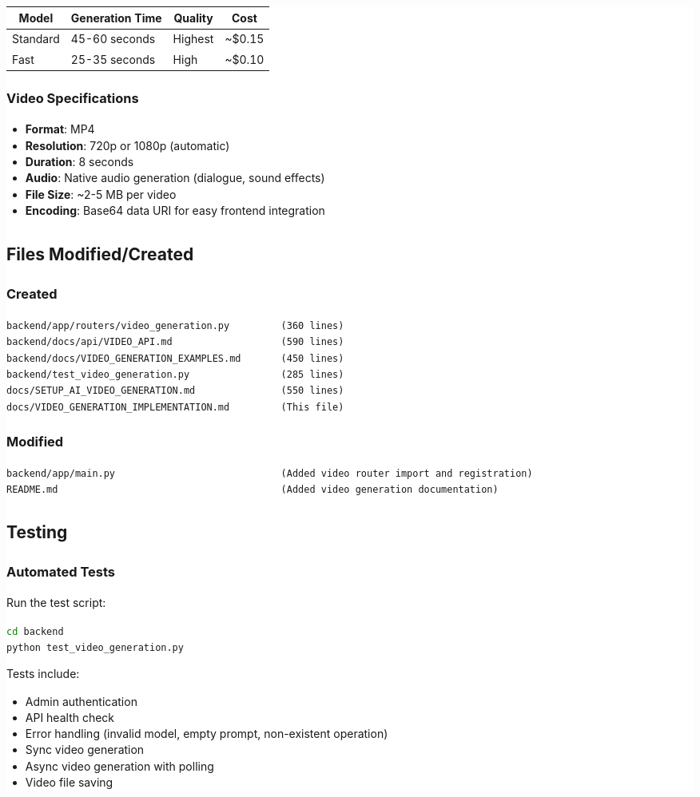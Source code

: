 | Model | Generation Time | Quality | Cost |
|-------|----------------|---------|------|
| Standard | 45-60 seconds | Highest | ~$0.15 |
| Fast | 25-35 seconds | High | ~$0.10 |

### Video Specifications

- **Format**: MP4
- **Resolution**: 720p or 1080p (automatic)
- **Duration**: 8 seconds
- **Audio**: Native audio generation (dialogue, sound effects)
- **File Size**: ~2-5 MB per video
- **Encoding**: Base64 data URI for easy frontend integration

## Files Modified/Created

### Created
```
backend/app/routers/video_generation.py         (360 lines)
backend/docs/api/VIDEO_API.md                   (590 lines)
backend/docs/VIDEO_GENERATION_EXAMPLES.md       (450 lines)
backend/test_video_generation.py                (285 lines)
docs/SETUP_AI_VIDEO_GENERATION.md               (550 lines)
docs/VIDEO_GENERATION_IMPLEMENTATION.md         (This file)
```

### Modified
```
backend/app/main.py                             (Added video router import and registration)
README.md                                       (Added video generation documentation)
```

## Testing

### Automated Tests

Run the test script:
```bash
cd backend
python test_video_generation.py
```

Tests include:
- Admin authentication
- API health check
- Error handling (invalid model, empty prompt, non-existent operation)
- Sync video generation
- Async video generation with polling
- Video file saving
